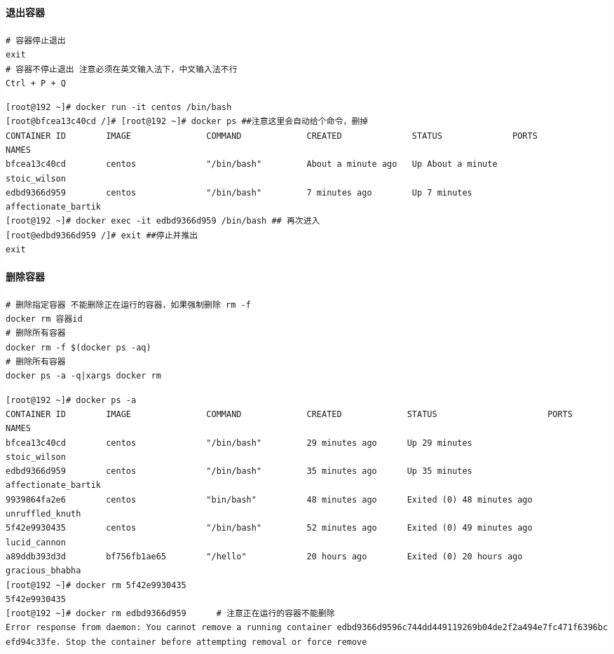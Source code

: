 #### 退出容器

```shell
# 容器停止退出
exit
# 容器不停止退出 注意必须在英文输入法下，中文输入法不行
Ctrl + P + Q
```

```shell
[root@192 ~]# docker run -it centos /bin/bash
[root@bfcea13c40cd /]# [root@192 ~]# docker ps ##注意这里会自动给个命令，删掉
CONTAINER ID        IMAGE               COMMAND             CREATED              STATUS              PORTS               NAMES
bfcea13c40cd        centos              "/bin/bash"         About a minute ago   Up About a minute                       stoic_wilson
edbd9366d959        centos              "/bin/bash"         7 minutes ago        Up 7 minutes                            affectionate_bartik
[root@192 ~]# docker exec -it edbd9366d959 /bin/bash ## 再次进入
[root@edbd9366d959 /]# exit ##停止并推出
exit

```

#### 删除容器

```shell
# 删除指定容器 不能删除正在运行的容器，如果强制删除 rm -f
docker rm 容器id
# 删除所有容器
docker rm -f $(docker ps -aq)
# 删除所有容器
docker ps -a -q|xargs docker rm
```

```shell
[root@192 ~]# docker ps -a
CONTAINER ID        IMAGE               COMMAND             CREATED             STATUS                      PORTS               NAMES
bfcea13c40cd        centos              "/bin/bash"         29 minutes ago      Up 29 minutes                                   stoic_wilson
edbd9366d959        centos              "/bin/bash"         35 minutes ago      Up 35 minutes                                   affectionate_bartik
9939864fa2e6        centos              "bin/bash"          48 minutes ago      Exited (0) 48 minutes ago                       unruffled_knuth
5f42e9930435        centos              "/bin/bash"         52 minutes ago      Exited (0) 49 minutes ago                       lucid_cannon
a89ddb393d3d        bf756fb1ae65        "/hello"            20 hours ago        Exited (0) 20 hours ago                         gracious_bhabha
[root@192 ~]# docker rm 5f42e9930435
5f42e9930435
[root@192 ~]# docker rm edbd9366d959      # 注意正在运行的容器不能删除
Error response from daemon: You cannot remove a running container edbd9366d9596c744dd449119269b04de2f2a494e7fc471f6396bcefd94c33fe. Stop the container before attempting removal or force remove

```
